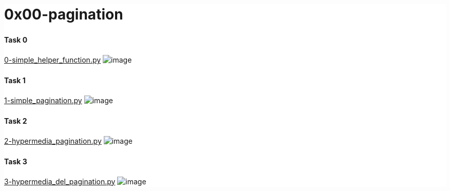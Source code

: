 # 0x00-pagination

#### Task 0
[0-simple_helper_function.py](https://github.com/lola-source/alx-backend/blob/main/0x00-pagination/0-simple_helper_function.py)
<img width="932" alt="image" src="https://user-images.githubusercontent.com/75071112/178379808-2a569153-85b6-4d08-b2ba-69b1ae711cdc.png">

#### Task 1
[1-simple_pagination.py](https://github.com/lola-source/alx-backend/blob/main/0x00-pagination/1-simple_pagination.py)
<img width="932" alt="image" src="https://user-images.githubusercontent.com/75071112/178379742-a51323db-2095-4123-8ddf-c3130df182e4.png">

#### Task 2
[2-hypermedia_pagination.py](https://github.com/lola-source/alx-backend/blob/main/0x00-pagination/2-hypermedia_pagination.py)
<img width="932" alt="image" src="https://user-images.githubusercontent.com/75071112/178379555-d49428b3-0649-4a8e-b735-5b82330bbcd7.png">

#### Task 3
[3-hypermedia_del_pagination.py](https://github.com/lola-source/alx-backend/blob/main/0x00-pagination/3-hypermedia_del_pagination.py)
<img width="932" alt="image" src="https://user-images.githubusercontent.com/75071112/178379190-7b9b74d1-eb2e-4bf4-8669-920724eb6252.png">

